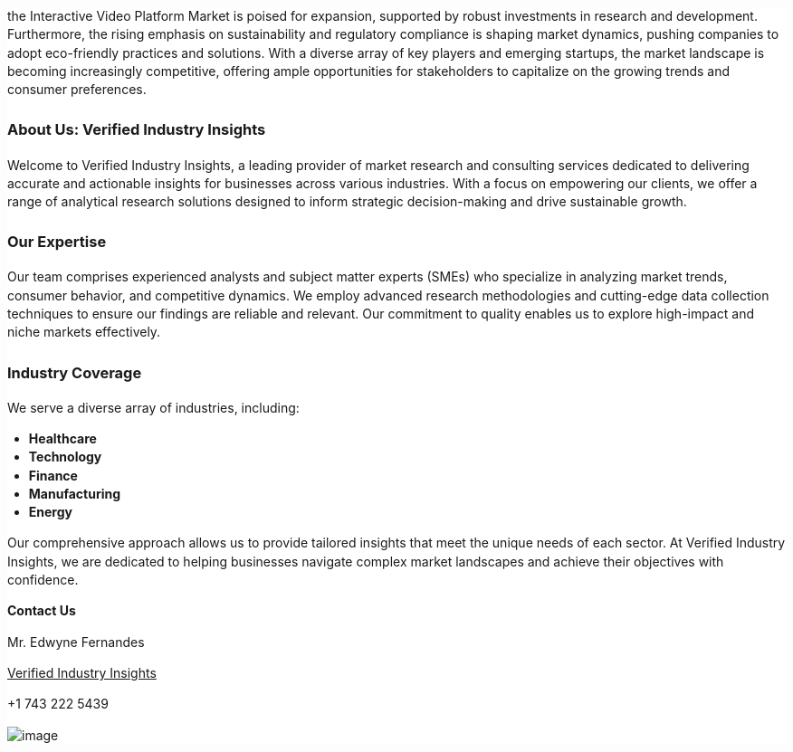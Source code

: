 the Interactive Video Platform Market is poised for expansion, supported by robust investments in research and development. Furthermore, the rising emphasis on sustainability and regulatory compliance is shaping market dynamics, pushing companies to adopt eco-friendly practices and solutions. With a diverse array of key players and emerging startups, the market landscape is becoming increasingly competitive, offering ample opportunities for stakeholders to capitalize on the growing trends and consumer preferences.</p><h3>About Us: Verified Industry Insights</h3><p>Welcome to Verified Industry Insights, a leading provider of market research and consulting services dedicated to delivering accurate and actionable insights for businesses across various industries. With a focus on empowering our clients, we offer a range of analytical research solutions designed to inform strategic decision-making and drive sustainable growth.</p><h3>Our Expertise</h3><p>Our team comprises experienced analysts and subject matter experts (SMEs) who specialize in analyzing market trends, consumer behavior, and competitive dynamics. We employ advanced research methodologies and cutting-edge data collection techniques to ensure our findings are reliable and relevant. Our commitment to quality enables us to explore high-impact and niche markets effectively.</p><h3>Industry Coverage</h3><p>We serve a diverse array of industries, including:</p><ul><li><strong>Healthcare</strong></li><li><strong>Technology</strong></li><li><strong>Finance</strong></li><li><strong>Manufacturing</strong></li><li><strong>Energy</strong></li></ul><p>Our comprehensive approach allows us to provide tailored insights that meet the unique needs of each sector. At Verified Industry Insights, we are dedicated to helping businesses navigate complex market landscapes and achieve their objectives with confidence.</p><p><strong>Contact Us</strong></p><p>Mr. Edwyne Fernandes</p><p><a href="https://www.verifiedindustryinsights.com/">Verified Industry Insights</a></p><p>+1 743 222 5439</p>
![image](https://github.com/user-attachments/assets/c118bf0f-bc4a-4ade-8517-8f7ae715ef9f)
